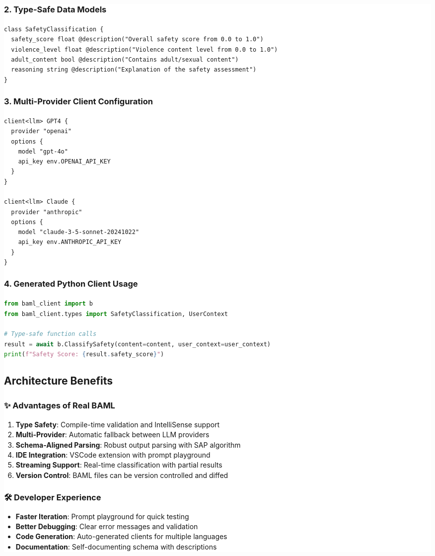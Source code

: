 ### 2. Type-Safe Data Models
```baml
class SafetyClassification {
  safety_score float @description("Overall safety score from 0.0 to 1.0")
  violence_level float @description("Violence content level from 0.0 to 1.0")
  adult_content bool @description("Contains adult/sexual content")
  reasoning string @description("Explanation of the safety assessment")
}
```

### 3. Multi-Provider Client Configuration
```baml
client<llm> GPT4 {
  provider "openai"
  options {
    model "gpt-4o"
    api_key env.OPENAI_API_KEY
  }
}

client<llm> Claude {
  provider "anthropic"
  options {
    model "claude-3-5-sonnet-20241022"
    api_key env.ANTHROPIC_API_KEY
  }
}
```

### 4. Generated Python Client Usage
```python
from baml_client import b
from baml_client.types import SafetyClassification, UserContext

# Type-safe function calls
result = await b.ClassifySafety(content=content, user_context=user_context)
print(f"Safety Score: {result.safety_score}")
```

## Architecture Benefits

### ✨ Advantages of Real BAML
1. **Type Safety**: Compile-time validation and IntelliSense support
2. **Multi-Provider**: Automatic fallback between LLM providers
3. **Schema-Aligned Parsing**: Robust output parsing with SAP algorithm
4. **IDE Integration**: VSCode extension with prompt playground
5. **Streaming Support**: Real-time classification with partial results
6. **Version Control**: BAML files can be version controlled and diffed

### 🛠️ Developer Experience
- **Faster Iteration**: Prompt playground for quick testing
- **Better Debugging**: Clear error messages and validation
- **Code Generation**: Auto-generated clients for multiple languages
- **Documentation**: Self-documenting schema with descriptions
